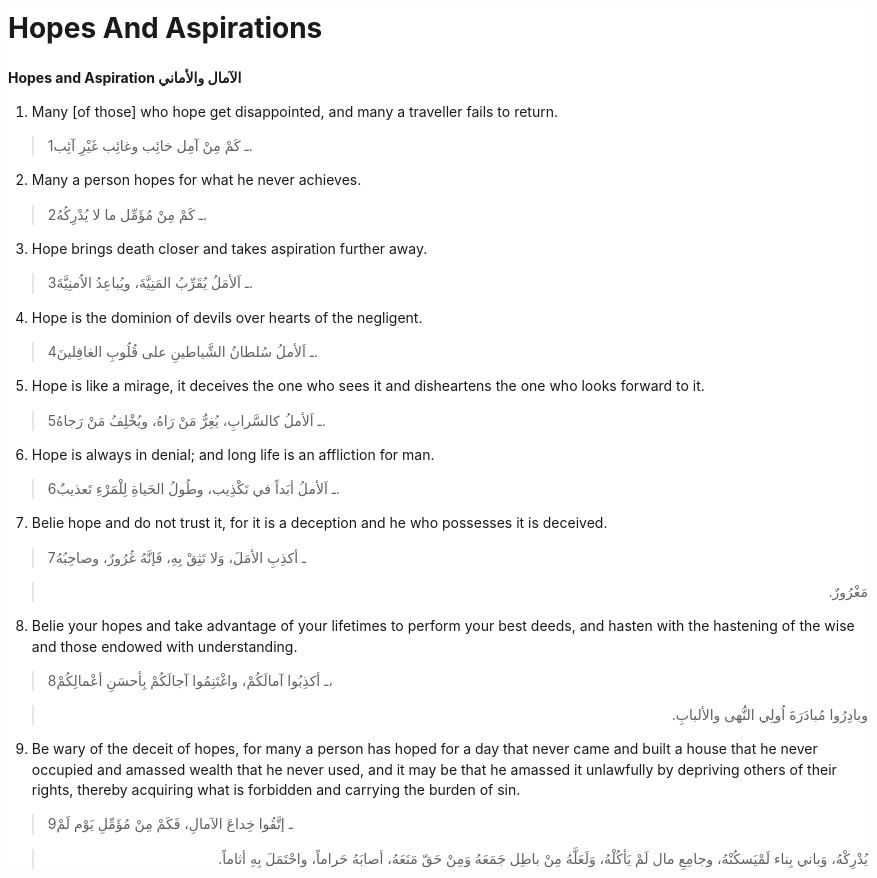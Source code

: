 Hopes And Aspirations
=====================

**Hopes and Aspiration الآمال والأماني**

1. Many [of those] who hope get disappointed, and many a traveller fails
to return.

> 1ـ كَمْ مِنْ آمِل خائِب وغائِب غَيْرِ آئِب.

2. Many a person hopes for what he never achieves.

> 2ـ كَمْ مِنْ مُؤَمِّل ما لا يُدْرِكُهُ.

3. Hope brings death closer and takes aspiration further away.

> 3ـ اَلأمَلُ يُقَرِّبُ المَنِيَّةَ، ويُباعِدُ الاُمنِيَّةَ.

4. Hope is the dominion of devils over hearts of the negligent.

> 4ـ اَلأملُ سُلطانُ الشَّياطينِ على قُلُوبِ الغافِلينَ.

5. Hope is like a mirage, it deceives the one who sees it and
disheartens the one who looks forward to it.

> 5ـ اَلأملُ كالسَّرابِ، يُغِرُّ مَنْ رَاهُ، ويُخْلِفُ مَنْ رَجاهُ.

6. Hope is always in denial; and long life is an affliction for man.

> 6ـ اَلأملُ أبَداً في تَكْذِيب، وطُولُ الحَياةِ لِلْمَرْءِ تَعذيبٌ.

7. Belie hope and do not trust it, for it is a deception and he who
possesses it is deceived.

> 7ـ أكذِبِ الأمَلَ، وَلا تَثِقْ بِهِ، فَإنَّهُ غُرُورٌ، وصاحِبُهُ
<blockquote dir="rtl">
  <p>
مَغْرُورٌ.
  </p>
</blockquote>

8. Belie your hopes and take advantage of your lifetimes to perform your
best deeds, and hasten with the hastening of the wise and those endowed
with understanding.

> 8ـ أكذِبُوا آمالَكُمْ، واغْتَنِمُوا آجالَكُمْ بِأحسَنِ أعْمالِكُمْ،
<blockquote dir="rtl">
  <p>
وبادِرُوا مُبادَرَةَ اُولِي النُّهى والألبابِ.
  </p>
</blockquote>

9. Be wary of the deceit of hopes, for many a person has hoped for a day
that never came and built a house that he never occupied and amassed
wealth that he never used, and it may be that he amassed it unlawfully
by depriving others of their rights, thereby acquiring what is forbidden
and carrying the burden of sin.

> 9ـ إتَّقُوا خِداعَ الآمالِ، فَكَمْ مِنْ مُؤَمِّلِ يَوْم لَمْ
<blockquote dir="rtl">
  <p>
يُدْرِكْهُ، وَباني بِناء لَمْيَسكُنْهُ، وجامِعِ مال لَمْ يَأكُلْهُ،
وَلَعَلَّهُ مِنْ باطِل جَمَعَهُ وَمِنْ حَقّ مَنَعَهُ، أصابَهُ حَراماً،
واحْتَمَلَ بِهِ أثاماً.
  </p>
</blockquote>
